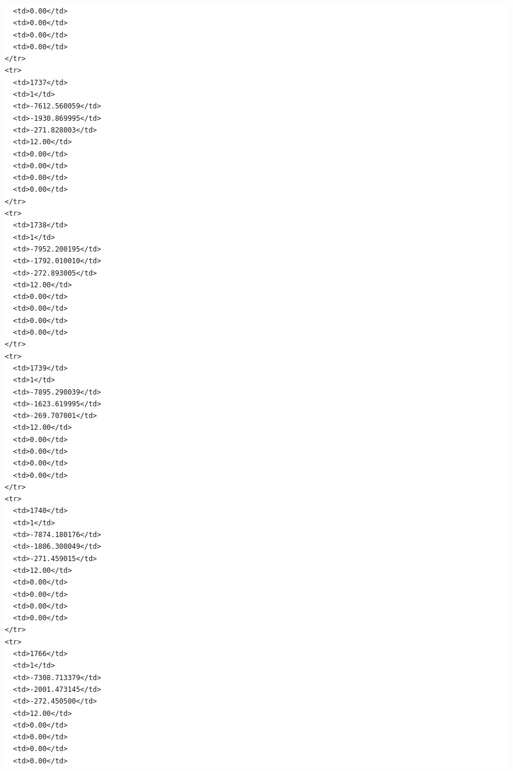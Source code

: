       <td>0.00</td>
      <td>0.00</td>
      <td>0.00</td>
      <td>0.00</td>
    </tr>
    <tr>
      <td>1737</td>
      <td>1</td>
      <td>-7612.560059</td>
      <td>-1930.869995</td>
      <td>-271.828003</td>
      <td>12.00</td>
      <td>0.00</td>
      <td>0.00</td>
      <td>0.00</td>
      <td>0.00</td>
    </tr>
    <tr>
      <td>1738</td>
      <td>1</td>
      <td>-7952.200195</td>
      <td>-1792.010010</td>
      <td>-272.893005</td>
      <td>12.00</td>
      <td>0.00</td>
      <td>0.00</td>
      <td>0.00</td>
      <td>0.00</td>
    </tr>
    <tr>
      <td>1739</td>
      <td>1</td>
      <td>-7895.290039</td>
      <td>-1623.619995</td>
      <td>-269.707001</td>
      <td>12.00</td>
      <td>0.00</td>
      <td>0.00</td>
      <td>0.00</td>
      <td>0.00</td>
    </tr>
    <tr>
      <td>1740</td>
      <td>1</td>
      <td>-7874.180176</td>
      <td>-1806.300049</td>
      <td>-271.459015</td>
      <td>12.00</td>
      <td>0.00</td>
      <td>0.00</td>
      <td>0.00</td>
      <td>0.00</td>
    </tr>
    <tr>
      <td>1766</td>
      <td>1</td>
      <td>-7308.713379</td>
      <td>-2001.473145</td>
      <td>-272.450500</td>
      <td>12.00</td>
      <td>0.00</td>
      <td>0.00</td>
      <td>0.00</td>
      <td>0.00</td>